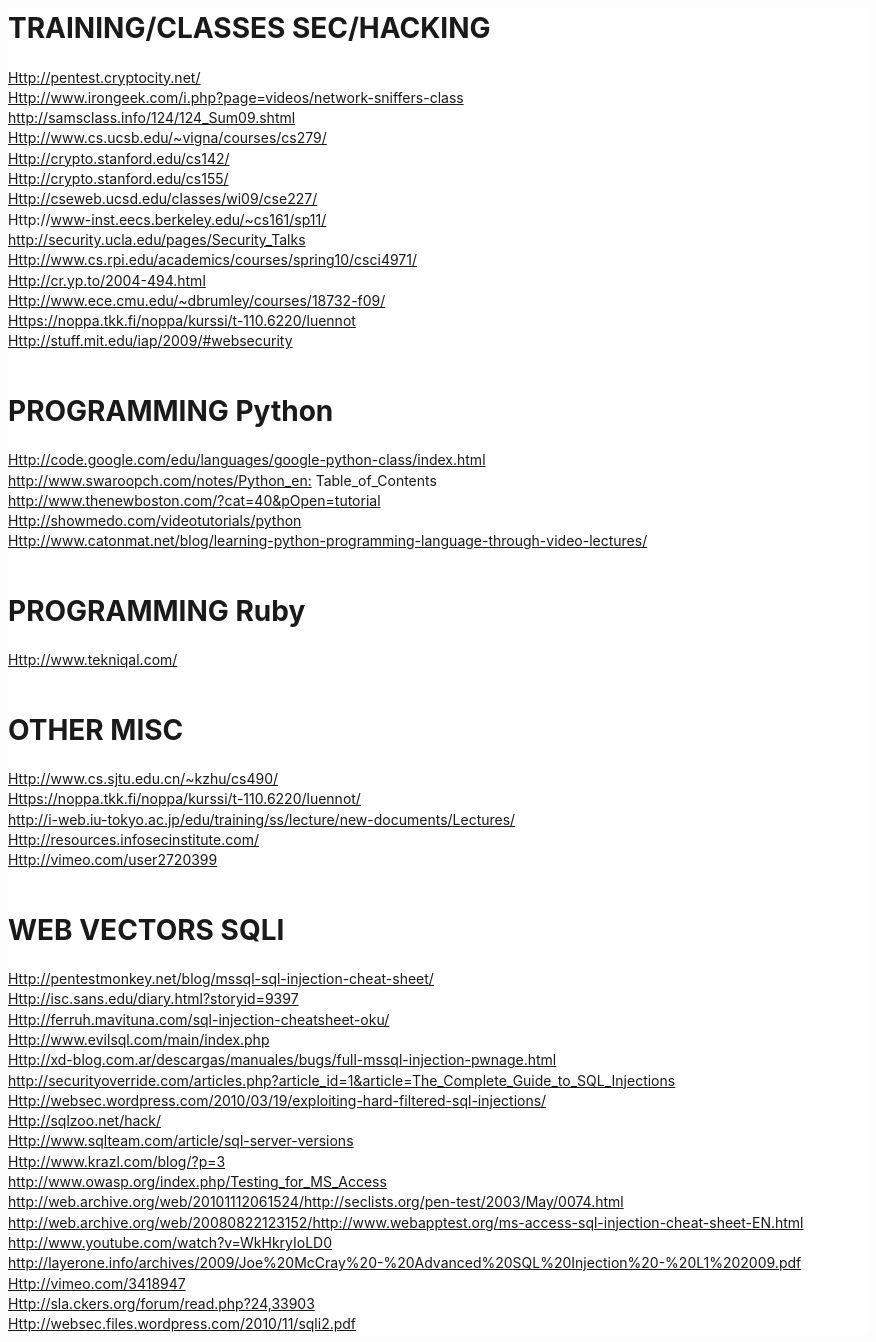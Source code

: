 # TRAINING/CLASSES SEC/HACKING

<Http://pentest.cryptocity.net/>  
<Http://www.irongeek.com/i.php?page=videos/network-sniffers-class>  
<http://samsclass.info/124/124_Sum09.shtml>  
<Http://www.cs.ucsb.edu/~vigna/courses/cs279/>  
<Http://crypto.stanford.edu/cs142/>  
<Http://crypto.stanford.edu/cs155/>  
<Http://cseweb.ucsd.edu/classes/wi09/cse227/>  
Http://www-inst.eecs.berkeley.edu/~cs161/sp11/  
<http://security.ucla.edu/pages/Security_Talks>  
<Http://www.cs.rpi.edu/academics/courses/spring10/csci4971/>  
<Http://cr.yp.to/2004-494.html>  
<Http://www.ece.cmu.edu/~dbrumley/courses/18732-f09/>  
<Https://noppa.tkk.fi/noppa/kurssi/t-110.6220/luennot>  
<Http://stuff.mit.edu/iap/2009/#websecurity>

# PROGRAMMING Python

<Http://code.google.com/edu/languages/google-python-class/index.html>  
<http://www.swaroopch.com/notes/Python_en:> Table_of_Contents  
<http://www.thenewboston.com/?cat=40&pOpen=tutorial>  
<Http://showmedo.com/videotutorials/python>  
<Http://www.catonmat.net/blog/learning-python-programming-language-through-video-lectures/>

# PROGRAMMING Ruby

<Http://www.tekniqal.com/>

# OTHER MISC

<Http://www.cs.sjtu.edu.cn/~kzhu/cs490/>  
<Https://noppa.tkk.fi/noppa/kurssi/t-110.6220/luennot/>  
<http://i-web.iu-tokyo.ac.jp/edu/training/ss/lecture/new-documents/Lectures/>  
<Http://resources.infosecinstitute.com/>  
<Http://vimeo.com/user2720399>

# WEB VECTORS SQLI

<Http://pentestmonkey.net/blog/mssql-sql-injection-cheat-sheet/>  
<Http://isc.sans.edu/diary.html?storyid=9397>  
<Http://ferruh.mavituna.com/sql-injection-cheatsheet-oku/>  
<Http://www.evilsql.com/main/index.php>  
<Http://xd-blog.com.ar/descargas/manuales/bugs/full-mssql-injection-pwnage.html>  
<http://securityoverride.com/articles.php?article_id=1&article=The_Complete_Guide_to_SQL_Injections>  
<Http://websec.wordpress.com/2010/03/19/exploiting-hard-filtered-sql-injections/>  
<Http://sqlzoo.net/hack/>  
<Http://www.sqlteam.com/article/sql-server-versions>  
<Http://www.krazl.com/blog/?p=3>  
<http://www.owasp.org/index.php/Testing_for_MS_Access>  
<http://web.archive.org/web/20101112061524/http://seclists.org/pen-test/2003/May/0074.html>  
<http://web.archive.org/web/20080822123152/http://www.webapptest.org/ms-access-sql-injection-cheat-sheet-EN.html>  
<http://www.youtube.com/watch?v=WkHkryIoLD0>  
<http://layerone.info/archives/2009/Joe%20McCray%20-%20Advanced%20SQL%20Injection%20-%20L1%202009.pdf>  
<Http://vimeo.com/3418947>  
<Http://sla.ckers.org/forum/read.php?24,33903>  
<Http://websec.files.wordpress.com/2010/11/sqli2.pdf>  